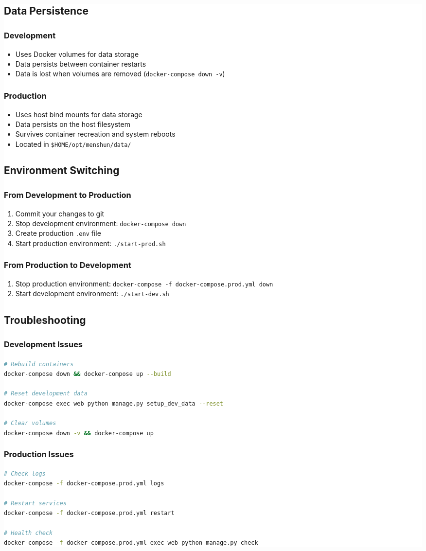
## Data Persistence

### Development
- Uses Docker volumes for data storage
- Data persists between container restarts
- Data is lost when volumes are removed (`docker-compose down -v`)

### Production
- Uses host bind mounts for data storage
- Data persists on the host filesystem
- Survives container recreation and system reboots
- Located in `$HOME/opt/menshun/data/`

## Environment Switching

### From Development to Production
1. Commit your changes to git
2. Stop development environment: `docker-compose down`
3. Create production `.env` file
4. Start production environment: `./start-prod.sh`

### From Production to Development
1. Stop production environment: `docker-compose -f docker-compose.prod.yml down`
2. Start development environment: `./start-dev.sh`

## Troubleshooting

### Development Issues
```bash
# Rebuild containers
docker-compose down && docker-compose up --build

# Reset development data
docker-compose exec web python manage.py setup_dev_data --reset

# Clear volumes
docker-compose down -v && docker-compose up
```

### Production Issues
```bash
# Check logs
docker-compose -f docker-compose.prod.yml logs

# Restart services
docker-compose -f docker-compose.prod.yml restart

# Health check
docker-compose -f docker-compose.prod.yml exec web python manage.py check
```
